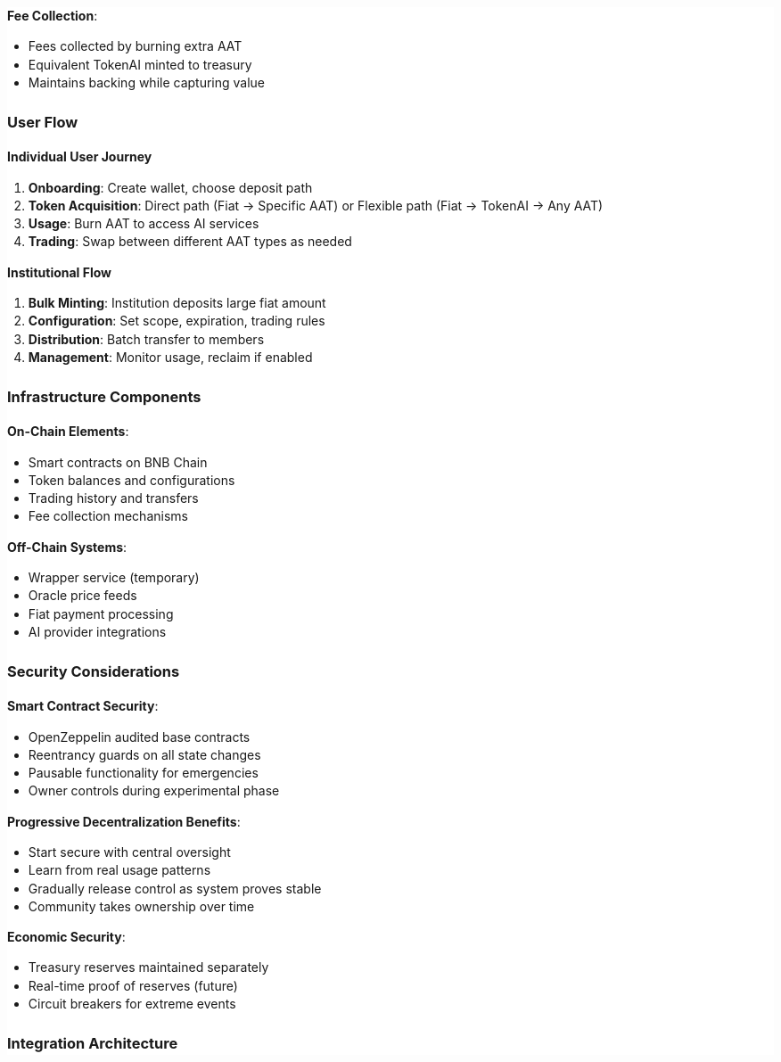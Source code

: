 **Fee Collection**:
- Fees collected by burning extra AAT
- Equivalent TokenAI minted to treasury
- Maintains backing while capturing value

### User Flow

**Individual User Journey**
1. **Onboarding**: Create wallet, choose deposit path
2. **Token Acquisition**: Direct path (Fiat → Specific AAT) or Flexible path (Fiat → TokenAI → Any AAT)
3. **Usage**: Burn AAT to access AI services
4. **Trading**: Swap between different AAT types as needed

**Institutional Flow**
1. **Bulk Minting**: Institution deposits large fiat amount
2. **Configuration**: Set scope, expiration, trading rules
3. **Distribution**: Batch transfer to members
4. **Management**: Monitor usage, reclaim if enabled

### Infrastructure Components

**On-Chain Elements**:
- Smart contracts on BNB Chain
- Token balances and configurations
- Trading history and transfers
- Fee collection mechanisms

**Off-Chain Systems**:
- Wrapper service (temporary)
- Oracle price feeds
- Fiat payment processing
- AI provider integrations

### Security Considerations

**Smart Contract Security**:
- OpenZeppelin audited base contracts
- Reentrancy guards on all state changes
- Pausable functionality for emergencies
- Owner controls during experimental phase

**Progressive Decentralization Benefits**:
- Start secure with central oversight
- Learn from real usage patterns
- Gradually release control as system proves stable
- Community takes ownership over time

**Economic Security**:
- Treasury reserves maintained separately
- Real-time proof of reserves (future)
- Circuit breakers for extreme events

### Integration Architecture

